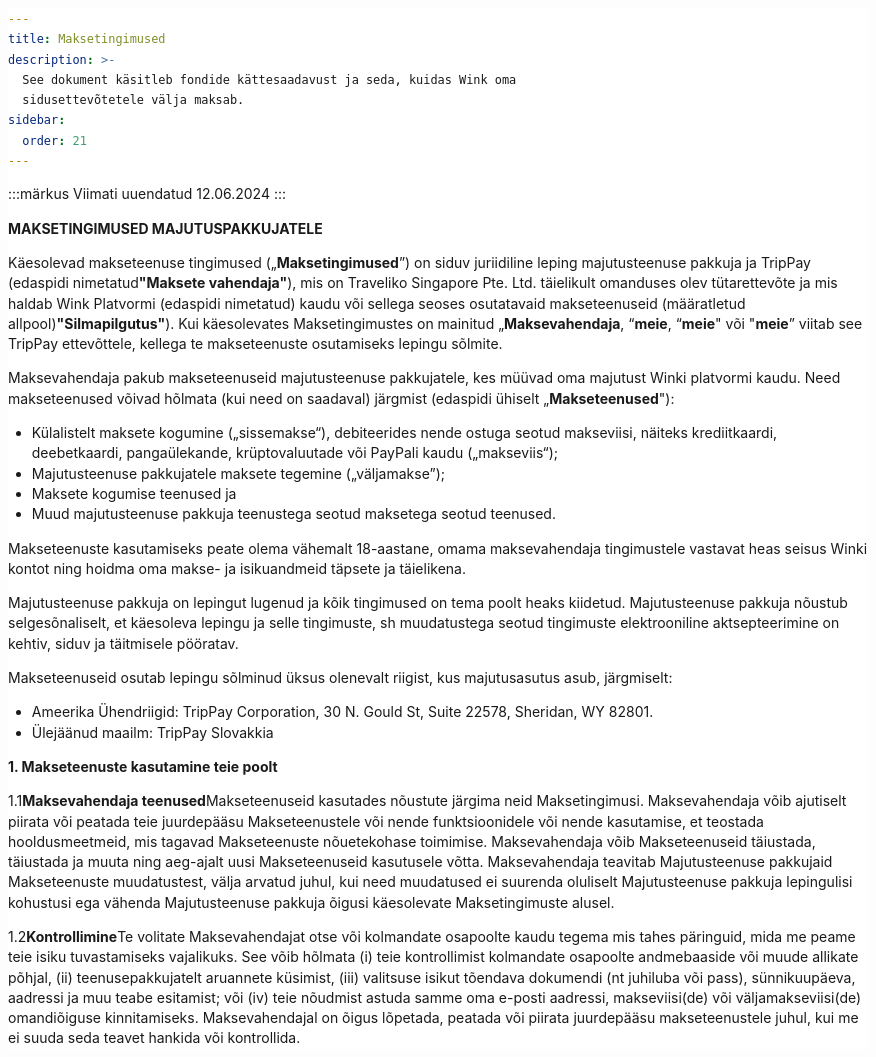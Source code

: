```yaml
---
title: Maksetingimused
description: >-
  See dokument käsitleb fondide kättesaadavust ja seda, kuidas Wink oma
  sidusettevõtetele välja maksab.
sidebar:
  order: 21
---
```

:::märkus
Viimati uuendatud 12.06.2024
:::

**MAKSETINGIMUSED MAJUTUSPAKKUJATELE**

Käesolevad makseteenuse tingimused („**Maksetingimused**”) on siduv juriidiline leping majutusteenuse pakkuja ja TripPay (edaspidi nimetatu&#x64;**"Maksete vahendaja"**), mis on Traveliko Singapore Pte. Ltd. täielikult omanduses olev tütarettevõte ja mis haldab Wink Platvormi (edaspidi nimetatud) kaudu või sellega seoses osutatavaid makseteenuseid (määratletud allpool)**"Silmapilgutus"**). Kui käesolevates Maksetingimustes on mainitud „**Maksevahendaja**, “**meie**, “**meie**" või "**meie**” viitab see TripPay ettevõttele, kellega te makseteenuste osutamiseks lepingu sõlmite.

Maksevahendaja pakub makseteenuseid majutusteenuse pakkujatele, kes müüvad oma majutust Winki platvormi kaudu. Need makseteenused võivad hõlmata (kui need on saadaval) järgmist (edaspidi ühiselt „**Makseteenused**"):

* Külalistelt maksete kogumine („sissemakse“), debiteerides nende ostuga seotud makseviisi, näiteks krediitkaardi, deebetkaardi, pangaülekande, krüptovaluutade või PayPali kaudu („makseviis“);
* Majutusteenuse pakkujatele maksete tegemine („väljamakse”);
* Maksete kogumise teenused ja
* Muud majutusteenuse pakkuja teenustega seotud maksetega seotud teenused.

Makseteenuste kasutamiseks peate olema vähemalt 18-aastane, omama maksevahendaja tingimustele vastavat heas seisus Winki kontot ning hoidma oma makse- ja isikuandmeid täpsete ja täielikena.

Majutusteenuse pakkuja on lepingut lugenud ja kõik tingimused on tema poolt heaks kiidetud. Majutusteenuse pakkuja nõustub selgesõnaliselt, et käesoleva lepingu ja selle tingimuste, sh muudatustega seotud tingimuste elektrooniline aktsepteerimine on kehtiv, siduv ja täitmisele pööratav.

Makseteenuseid osutab lepingu sõlminud üksus olenevalt riigist, kus majutusasutus asub, järgmiselt:

* Ameerika Ühendriigid: TripPay Corporation, 30 N. Gould St, Suite 22578, Sheridan, WY 82801.
* Ülejäänud maailm: TripPay Slovakkia

**1. Makseteenuste kasutamine teie poolt**

1.1**Maksevahendaja teenused**Makseteenuseid kasutades nõustute järgima neid Maksetingimusi. Maksevahendaja võib ajutiselt piirata või peatada teie juurdepääsu Makseteenustele või nende funktsioonidele või nende kasutamise, et teostada hooldusmeetmeid, mis tagavad Makseteenuste nõuetekohase toimimise. Maksevahendaja võib Makseteenuseid täiustada, täiustada ja muuta ning aeg-ajalt uusi Makseteenuseid kasutusele võtta. Maksevahendaja teavitab Majutusteenuse pakkujaid Makseteenuste muudatustest, välja arvatud juhul, kui need muudatused ei suurenda oluliselt Majutusteenuse pakkuja lepingulisi kohustusi ega vähenda Majutusteenuse pakkuja õigusi käesolevate Maksetingimuste alusel.

1.2**Kontrollimine**Te volitate Maksevahendajat otse või kolmandate osapoolte kaudu tegema mis tahes päringuid, mida me peame teie isiku tuvastamiseks vajalikuks. See võib hõlmata (i) teie kontrollimist kolmandate osapoolte andmebaaside või muude allikate põhjal, (ii) teenusepakkujatelt aruannete küsimist, (iii) valitsuse isikut tõendava dokumendi (nt juhiluba või pass), sünnikuupäeva, aadressi ja muu teabe esitamist; või (iv) teie nõudmist astuda samme oma e-posti aadressi, makseviisi(de) või väljamakseviisi(de) omandiõiguse kinnitamiseks. Maksevahendajal on õigus lõpetada, peatada või piirata juurdepääsu makseteenustele juhul, kui me ei suuda seda teavet hankida või kontrollida.
